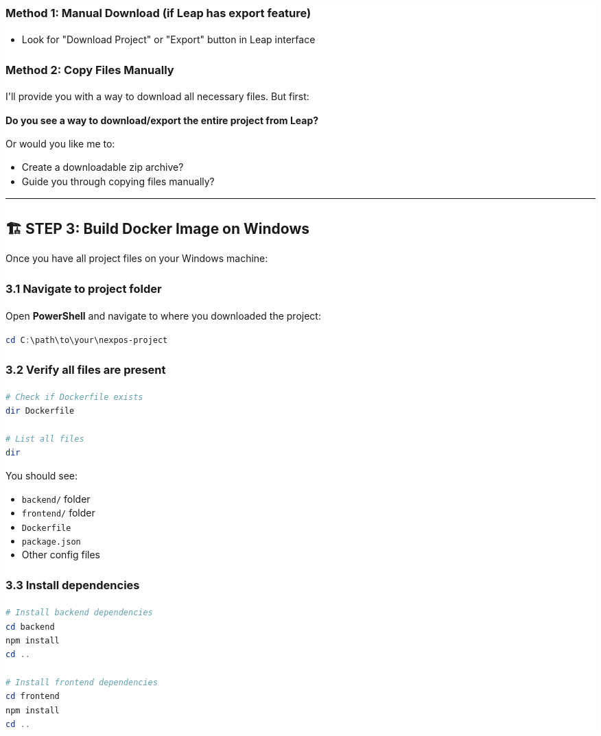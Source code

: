 ### Method 1: Manual Download (if Leap has export feature)
- Look for "Download Project" or "Export" button in Leap interface

### Method 2: Copy Files Manually

I'll provide you with a way to download all necessary files. But first:

**Do you see a way to download/export the entire project from Leap?**

Or would you like me to:
- Create a downloadable zip archive?
- Guide you through copying files manually?

---

## 🏗️ STEP 3: Build Docker Image on Windows

Once you have all project files on your Windows machine:

### 3.1 Navigate to project folder

Open **PowerShell** and navigate to where you downloaded the project:

```powershell
cd C:\path\to\your\nexpos-project
```

### 3.2 Verify all files are present

```powershell
# Check if Dockerfile exists
dir Dockerfile

# List all files
dir
```

You should see:
- `backend/` folder
- `frontend/` folder
- `Dockerfile`
- `package.json`
- Other config files

### 3.3 Install dependencies

```powershell
# Install backend dependencies
cd backend
npm install
cd ..

# Install frontend dependencies
cd frontend
npm install
cd ..
```
